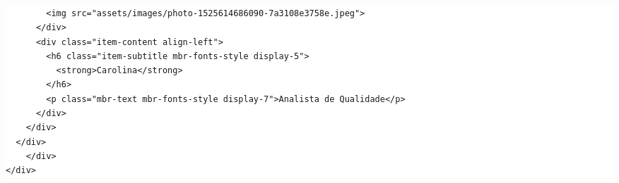             <img src="assets/images/photo-1525614686090-7a3108e3758e.jpeg">
          </div>
          <div class="item-content align-left">
            <h6 class="item-subtitle mbr-fonts-style display-5">
              <strong>Carolina</strong>
            </h6>
            <p class="mbr-text mbr-fonts-style display-7">Analista de Qualidade</p>
          </div>
        </div>
      </div>
		</div>
	</div>
</section>
    <style>
.cid-u6tmSNSrQu {
  padding-top: 6rem;
  padding-bottom: 6rem;
  background-color: #ffffff;
}
.cid-u6tmSNSrQu .item:focus,
.cid-u6tmSNSrQu span:focus {
  outline: none;
}
.cid-u6tmSNSrQu .container-fluid {
  padding-left: 0;
  padding-right: 0;
  overflow: hidden;
}
.cid-u6tmSNSrQu .content-head {
  max-width: 800px;
}
.cid-u6tmSNSrQu .item {
  color: #232323;
